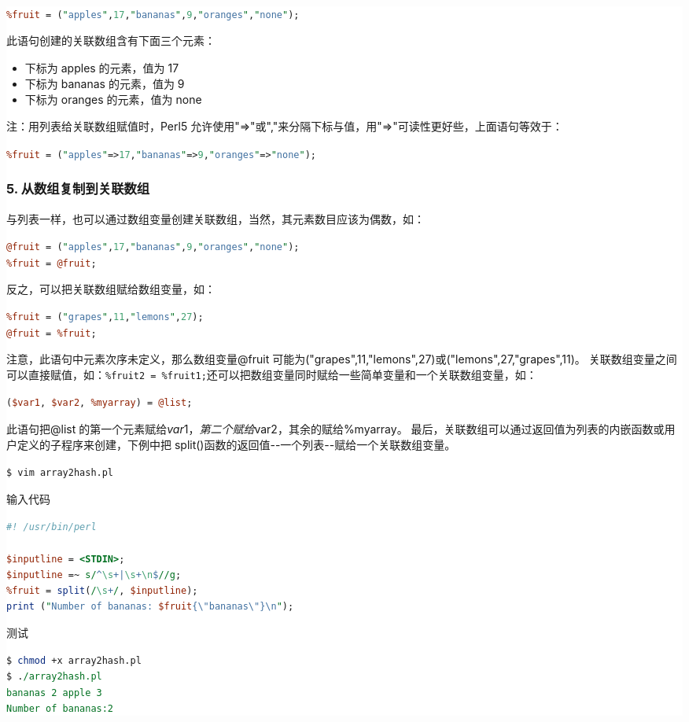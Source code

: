 ```pl
%fruit = ("apples",17,"bananas",9,"oranges","none"); 
```

此语句创建的关联数组含有下面三个元素：

*   下标为 apples 的元素，值为 17
*   下标为 bananas 的元素，值为 9
*   下标为 oranges 的元素，值为 none

注：用列表给关联数组赋值时，Perl5 允许使用"=>"或","来分隔下标与值，用"=>"可读性更好些，上面语句等效于：

```pl
%fruit = ("apples"=>17,"bananas"=>9,"oranges"=>"none"); 
```

### 5\. 从数组复制到关联数组

与列表一样，也可以通过数组变量创建关联数组，当然，其元素数目应该为偶数，如：

```pl
@fruit = ("apples",17,"bananas",9,"oranges","none");
%fruit = @fruit; 
```

反之，可以把关联数组赋给数组变量，如：

```pl
%fruit = ("grapes",11,"lemons",27);
@fruit = %fruit; 
```

注意，此语句中元素次序未定义，那么数组变量@fruit 可能为("grapes",11,"lemons",27)或("lemons",27,"grapes",11)。 关联数组变量之间可以直接赋值，如：`%fruit2 = %fruit1;`还可以把数组变量同时赋给一些简单变量和一个关联数组变量，如：

```pl
($var1, $var2, %myarray) = @list; 
```

此语句把@list 的第一个元素赋给$var1，第二个赋给$var2，其余的赋给%myarray。 最后，关联数组可以通过返回值为列表的内嵌函数或用户定义的子程序来创建，下例中把 split()函数的返回值--一个列表--赋给一个关联数组变量。

```pl
$ vim array2hash.pl 
```

输入代码

```pl
#! /usr/bin/perl

$inputline = <STDIN>;
$inputline =~ s/^\s+|\s+\n$//g;
%fruit = split(/\s+/, $inputline);
print ("Number of bananas: $fruit{\"bananas\"}\n"); 
```

测试

```pl
$ chmod +x array2hash.pl
$ ./array2hash.pl
bananas 2 apple 3
Number of bananas:2 
```
